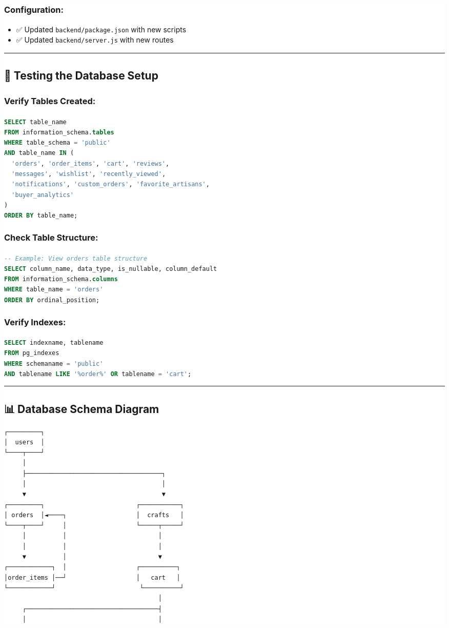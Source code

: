 ### Configuration:
- ✅ Updated `backend/package.json` with new scripts
- ✅ Updated `backend/server.js` with new routes

---

## 🧪 Testing the Database Setup

### Verify Tables Created:
```sql
SELECT table_name 
FROM information_schema.tables 
WHERE table_schema = 'public' 
AND table_name IN (
  'orders', 'order_items', 'cart', 'reviews', 
  'messages', 'wishlist', 'recently_viewed', 
  'notifications', 'custom_orders', 'favorite_artisans', 
  'buyer_analytics'
)
ORDER BY table_name;
```

### Check Table Structure:
```sql
-- Example: View orders table structure
SELECT column_name, data_type, is_nullable, column_default
FROM information_schema.columns
WHERE table_name = 'orders'
ORDER BY ordinal_position;
```

### Verify Indexes:
```sql
SELECT indexname, tablename 
FROM pg_indexes 
WHERE schemaname = 'public' 
AND tablename LIKE '%order%' OR tablename = 'cart';
```

---

## 📊 Database Schema Diagram

```
┌─────────┐
│  users  │
└────┬────┘
     │
     ├─────────────────────────────────────┐
     │                                     │
     ▼                                     ▼
┌─────────┐                         ┌───────────┐
│ orders  │◄────┐                   │  crafts   │
└────┬────┘     │                   └─────┬─────┘
     │          │                         │
     │          │                         │
     ▼          │                         ▼
┌────────────┐  │                   ┌──────────┐
│order_items │──┘                   │   cart   │
└────────────┘                       └──────────┘
                                          │
     ┌────────────────────────────────────┤
     │                                    │
```